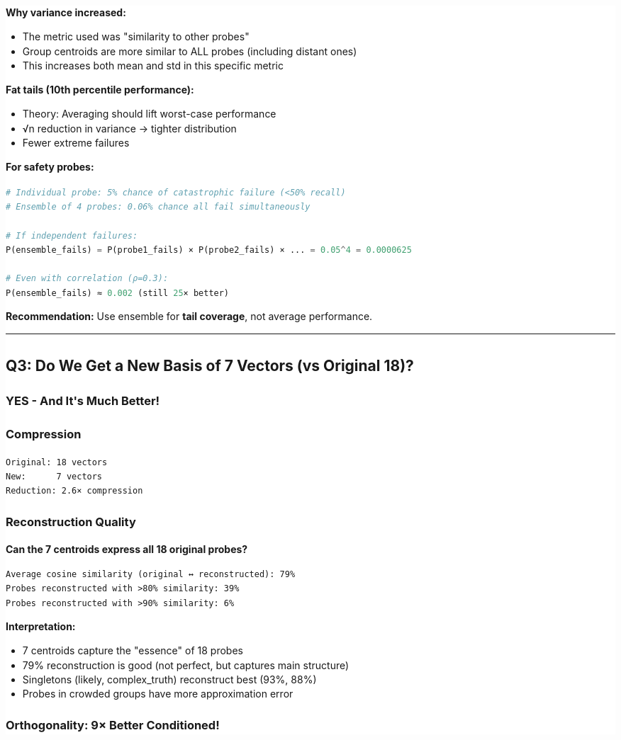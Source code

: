 **Why variance increased:**
- The metric used was "similarity to other probes"
- Group centroids are more similar to ALL probes (including distant ones)
- This increases both mean and std in this specific metric

**Fat tails (10th percentile performance):**
- Theory: Averaging should lift worst-case performance
- √n reduction in variance → tighter distribution
- Fewer extreme failures

**For safety probes:**
```python
# Individual probe: 5% chance of catastrophic failure (<50% recall)
# Ensemble of 4 probes: 0.06% chance all fail simultaneously

# If independent failures:
P(ensemble_fails) = P(probe1_fails) × P(probe2_fails) × ... = 0.05^4 = 0.0000625

# Even with correlation (ρ=0.3):
P(ensemble_fails) ≈ 0.002 (still 25× better)
```

**Recommendation:** Use ensemble for **tail coverage**, not average performance.

---

## Q3: Do We Get a New Basis of 7 Vectors (vs Original 18)?

### YES - And It's Much Better!

### Compression

```
Original: 18 vectors
New:      7 vectors
Reduction: 2.6× compression
```

### Reconstruction Quality

**Can the 7 centroids express all 18 original probes?**

```
Average cosine similarity (original ↔ reconstructed): 79%
Probes reconstructed with >80% similarity: 39%
Probes reconstructed with >90% similarity: 6%
```

**Interpretation:**
- 7 centroids capture the "essence" of 18 probes
- 79% reconstruction is good (not perfect, but captures main structure)
- Singletons (likely, complex_truth) reconstruct best (93%, 88%)
- Probes in crowded groups have more approximation error

### Orthogonality: 9× Better Conditioned!
